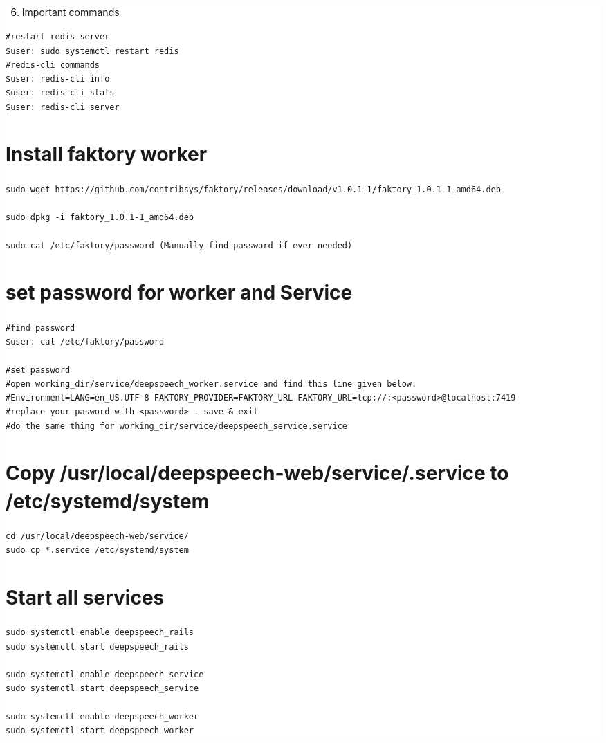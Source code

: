 6. Important commands
```
#restart redis server
$user: sudo systemctl restart redis
#redis-cli commands
$user: redis-cli info
$user: redis-cli stats
$user: redis-cli server
```

# Install faktory worker
```
sudo wget https://github.com/contribsys/faktory/releases/download/v1.0.1-1/faktory_1.0.1-1_amd64.deb

sudo dpkg -i faktory_1.0.1-1_amd64.deb

sudo cat /etc/faktory/password (Manually find password if ever needed)
```

# set password for worker and Service
```
#find password
$user: cat /etc/faktory/password

#set password
#open working_dir/service/deepspeech_worker.service and find this line given below.
#Environment=LANG=en_US.UTF-8 FAKTORY_PROVIDER=FAKTORY_URL FAKTORY_URL=tcp://:<password>@localhost:7419
#replace your pasword with <password> . save & exit
#do the same thing for working_dir/service/deepspeech_service.service
```

# Copy /usr/local/deepspeech-web/service/<all-files>.service to /etc/systemd/system
```
cd /usr/local/deepspeech-web/service/
sudo cp *.service /etc/systemd/system
```

# Start all services
```
sudo systemctl enable deepspeech_rails
sudo systemctl start deepspeech_rails

sudo systemctl enable deepspeech_service
sudo systemctl start deepspeech_service

sudo systemctl enable deepspeech_worker
sudo systemctl start deepspeech_worker
```
